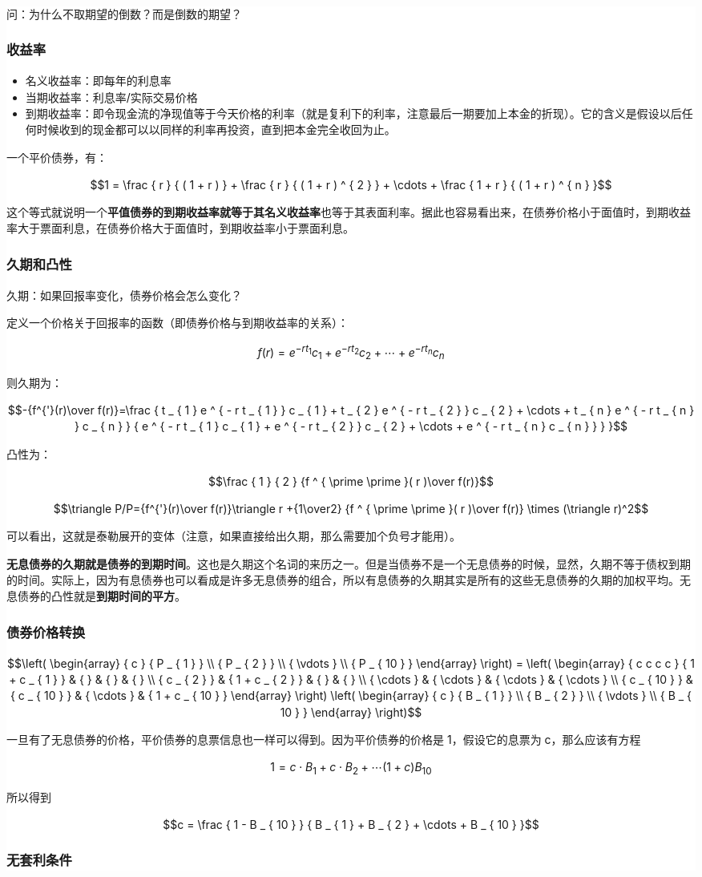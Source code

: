 问：为什么不取期望的倒数？而是倒数的期望？

### 收益率

* 名义收益率：即每年的利息率
* 当期收益率：利息率/实际交易价格
* 到期收益率：即令现金流的净现值等于今天价格的利率（就是复利下的利率，注意最后一期要加上本金的折现）。它的含义是假设以后任何时候收到的现金都可以以同样的利率再投资，直到把本金完全收回为止。

一个平价债券，有：

$$1 = \frac { r } { ( 1 + r ) } + \frac { r } { ( 1 + r ) ^ { 2 } } + \cdots + \frac { 1 + r } { ( 1 + r ) ^ { n } }$$

这个等式就说明一个**平值债券的到期收益率就等于其名义收益率**也等于其表面利率。据此也容易看出来，在债券价格小于面值时，到期收益率大于票面利息，在债券价格大于面值时，到期收益率小于票面利息。

### 久期和凸性

久期：如果回报率变化，债券价格会怎么变化？

定义一个价格关于回报率的函数（即债券价格与到期收益率的关系）：

$$f(r) = e ^ { - r t _ { 1 } } c _ { 1 } + e ^ { - r t _ { 2 } } c _ { 2 } + \cdots + e ^ { - r t _ { n } } c _ { n }$$

则久期为：

$$-{f^{'}(r)\over f(r)}=\frac { t _ { 1 } e ^ { - r t _ { 1 } } c _ { 1 } + t _ { 2 } e ^ { - r t _ { 2 } } c _ { 2 } + \cdots + t _ { n } e ^ { - r t _ { n } } c _ { n } } { e ^ { - r t _ { 1 } c _ { 1 } + e ^ { - r t _ { 2 } } c _ { 2 } + \cdots + e ^ { - r t _ { n } c _ { n } } } }$$

凸性为：

$$\frac { 1 } { 2 } {f ^ { \prime \prime }( r )\over f(r)}$$


$$\triangle P/P={f^{'}(r)\over f(r)}\triangle r +{1\over2} {f ^ { \prime \prime }( r )\over f(r)} \times (\triangle r)^2$$

可以看出，这就是泰勒展开的变体（注意，如果直接给出久期，那么需要加个负号才能用）。

**无息债券的久期就是债券的到期时间**。这也是久期这个名词的来历之一。但是当债券不是一个无息债券的时候，显然，久期不等于债权到期的时间。实际上，因为有息债券也可以看成是许多无息债券的组合，所以有息债券的久期其实是所有的这些无息债券的久期的加权平均。无息债券的凸性就是**到期时间的平方**。

### 债券价格转换

$$\left( \begin{array} { c } { P _ { 1 } } \\ { P _ { 2 } } \\ { \vdots } \\ { P _ { 10 } } \end{array} \right) = \left( \begin{array} { c c c c } { 1 + c _ { 1 } } & { } & { } & { } \\ { c _ { 2 } } & { 1 + c _ { 2 } } & { } & { } \\ { \cdots } & { \cdots } & { \cdots } & { \cdots } \\ { c _ { 10 } } & { c _ { 10 } } & { \cdots } & { 1 + c _ { 10 } } \end{array} \right) \left( \begin{array} { c } { B _ { 1 } } \\ { B _ { 2 } } \\ { \vdots } \\ { B _ { 10 } } \end{array} \right)$$

一旦有了无息债券的价格，平价债券的息票信息也一样可以得到。因为平价债券的价格是 1，假设它的息票为 c，那么应该有方程

$$1 = c \cdot B _ { 1 } + c \cdot B _ { 2 } + \cdots ( 1 + c ) B _ { 10 }$$

所以得到

$$c = \frac { 1 - B _ { 10 } } { B _ { 1 } + B _ { 2 } + \cdots + B _ { 10 } }$$

### 无套利条件
